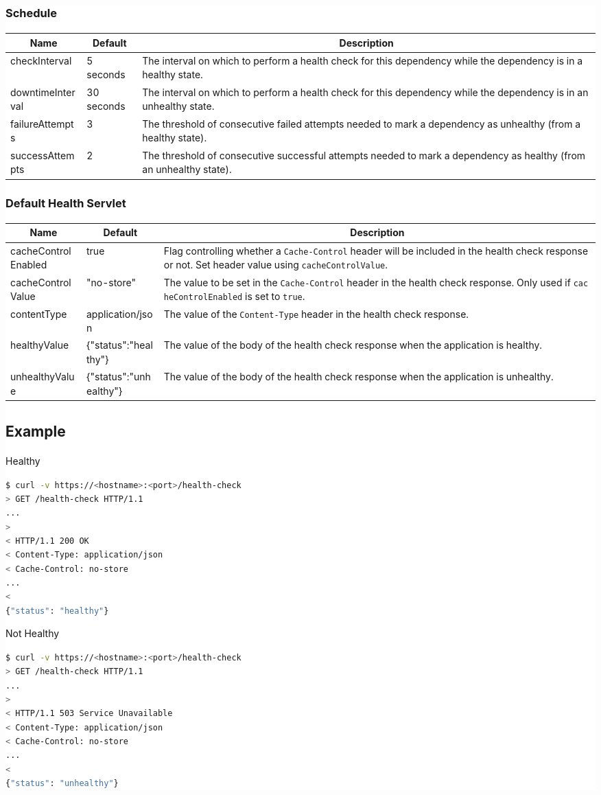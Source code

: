 ### Schedule
Name | Default | Description
---- | ------- | -----------
checkInterval | 5 seconds | The interval on which to perform a health check for this dependency while the dependency is in a healthy state.
downtimeInterval | 30 seconds | The interval on which to perform a health check for this dependency while the dependency is in an unhealthy state.
failureAttempts | 3 | The threshold of consecutive failed attempts needed to mark a dependency as unhealthy (from a healthy state).
successAttempts | 2 | The threshold of consecutive successful attempts needed to mark a dependency as healthy (from an unhealthy state).

### Default Health Servlet
Name | Default | Description
---- | ------- | -----------
cacheControlEnabled | true | Flag controlling whether a `Cache-Control` header will be included in the health check response or not. Set header value using `cacheControlValue`.
cacheControlValue | "no-store" | The value to be set in the `Cache-Control` header in the health check response. Only used if `cacheControlEnabled` is set to `true`.
contentType | application/json | The value of the `Content-Type` header in the health check response.
healthyValue | {"status":"healthy"} | The value of the body of the health check response when the application is healthy.
unhealthyValue | {"status":"unhealthy"} | The value of the body of the health check response when the application is unhealthy.

## Example
Healthy
```bash
$ curl -v https://<hostname>:<port>/health-check
> GET /health-check HTTP/1.1
...
>
< HTTP/1.1 200 OK
< Content-Type: application/json
< Cache-Control: no-store
...
<
{"status": "healthy"}
```

Not Healthy
```bash
$ curl -v https://<hostname>:<port>/health-check
> GET /health-check HTTP/1.1
...
>
< HTTP/1.1 503 Service Unavailable
< Content-Type: application/json
< Cache-Control: no-store
...
<
{"status": "unhealthy"}
```
